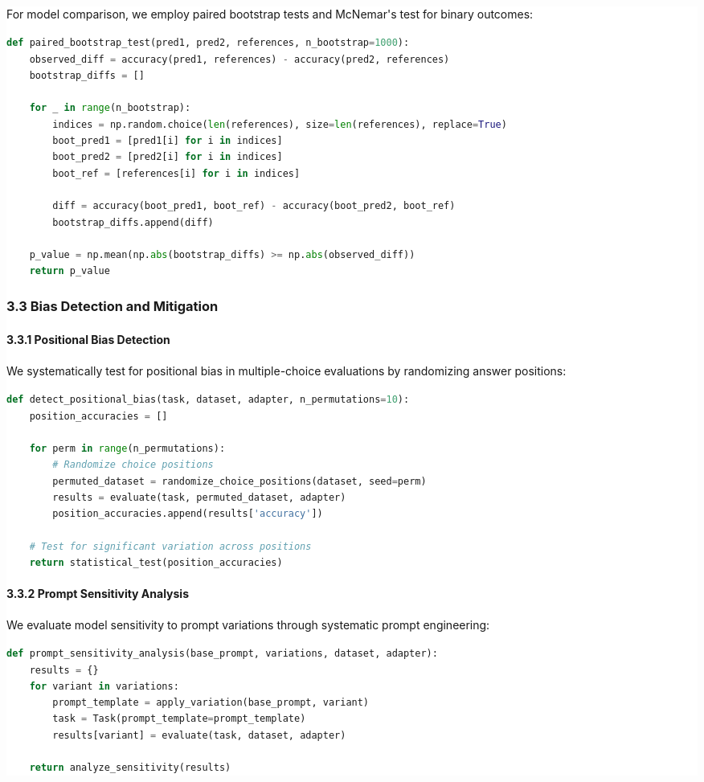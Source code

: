 For model comparison, we employ paired bootstrap tests and McNemar's test for binary outcomes:

```python
def paired_bootstrap_test(pred1, pred2, references, n_bootstrap=1000):
    observed_diff = accuracy(pred1, references) - accuracy(pred2, references)
    bootstrap_diffs = []
    
    for _ in range(n_bootstrap):
        indices = np.random.choice(len(references), size=len(references), replace=True)
        boot_pred1 = [pred1[i] for i in indices]
        boot_pred2 = [pred2[i] for i in indices]
        boot_ref = [references[i] for i in indices]
        
        diff = accuracy(boot_pred1, boot_ref) - accuracy(boot_pred2, boot_ref)
        bootstrap_diffs.append(diff)
    
    p_value = np.mean(np.abs(bootstrap_diffs) >= np.abs(observed_diff))
    return p_value
```

### 3.3 Bias Detection and Mitigation

#### 3.3.1 Positional Bias Detection

We systematically test for positional bias in multiple-choice evaluations by randomizing answer positions:

```python
def detect_positional_bias(task, dataset, adapter, n_permutations=10):
    position_accuracies = []
    
    for perm in range(n_permutations):
        # Randomize choice positions
        permuted_dataset = randomize_choice_positions(dataset, seed=perm)
        results = evaluate(task, permuted_dataset, adapter)
        position_accuracies.append(results['accuracy'])
    
    # Test for significant variation across positions
    return statistical_test(position_accuracies)
```

#### 3.3.2 Prompt Sensitivity Analysis

We evaluate model sensitivity to prompt variations through systematic prompt engineering:

```python
def prompt_sensitivity_analysis(base_prompt, variations, dataset, adapter):
    results = {}
    for variant in variations:
        prompt_template = apply_variation(base_prompt, variant)
        task = Task(prompt_template=prompt_template)
        results[variant] = evaluate(task, dataset, adapter)
    
    return analyze_sensitivity(results)
```
